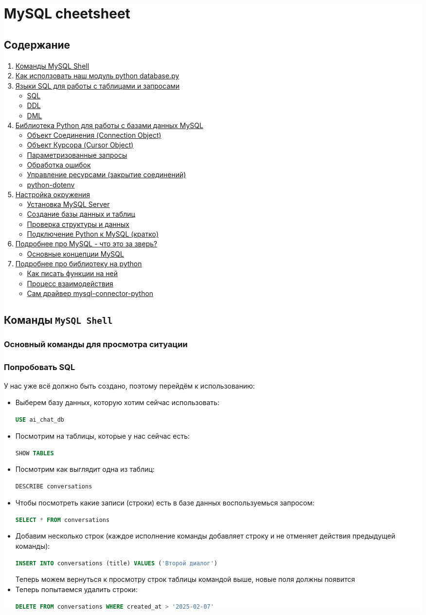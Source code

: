 # MySQL cheetsheet

## Содержание

1. [Команды MySQL Shell](#команды-mysql-shell)
2. [Как исползовать наш модуль python database.py](#как-исползовать-наш-модуль-python-databasepy)
3. [Языки SQL для работы с таблицами и запросами](#языки-sql-для-работы-с-таблицами-и-запросами)
   - [SQL](#sql)
   - [DDL](#ddl)
   - [DML](#dml)
4. [Библиотека Python для работы с базами данных MySQL](#библиотека-python-для-работы-с-базами-данных-mysql)
   - [Объект Соединения (Connection Object)](#объект-соединения-connection-object)
   - [Объект Курсора (Cursor Object)](#объект-курсора-cursor-object)
   - [Параметризованные запросы](#параметризованные-запросы)
   - [Обработка ошибок](#обработка-ошибок)
   - [Управление ресурсами (закрытие соединений)](#управление-ресурсами-закрытие-соединений)
   - [python-dotenv](#python-dotenv)
5. [Настройка окружения](#настройка-окружения)
   - [Установка MySQL Server](#установка-mysql-server)
   - [Создание базы данных и таблиц](#создание-базы-данных-и-таблиц)
   - [Проверка структуры и данных](#проверка-структуры-и-данных)
   - [Подключение Python к MySQL (кратко)](#подключение-python-к-mysql-кратко)
6. [Подробнее про MySQL - что это за зверь?](#подробнее-про-mysql---что-это-за-зверь)
   - [Основные концепции MySQL](#основные-концепции-mysql)
7. [Подробнее про библиотеку на python](#подробнее-про-библиотеку-на-python)
   - [Как писать функции на ней](#как-писать-функции-на-ней)
   - [Процесс взаимодействия](#процесс-взаимодействия)
   - [Сам драйвер mysql-connector-python](#сам-драйвер-mysql-connector-python)

## Команды `MySQL Shell`

### Основный команды для просмотра ситуации

### Попробовать SQL

У нас уже всё должно быть создано, поэтому перейдём к использованию:

- Выберем базу данных, которую хотим сейчас использовать:
  ```SQL
  USE ai_chat_db
  ```
- Посмотрим на таблицы, которые у нас сейчас есть:
  ```SQL
  SHOW TABLES
  ```
- Посмотрим как выглядит одна из таблиц:
  ```SQL
  DESCRIBE conversations
  ```
- Чтобы посмотреть какие записи (строки) есть в базе данных воспользуемься запросом:
  ```SQL
  SELECT * FROM conversations
  ```
- Добавим несколько строк (каждое исполнение команды добавляет строку и не отменяет действия предыдущей команды):
  ```SQL
  INSERT INTO conversations (title) VALUES ('Второй диалог')
  ```
  Теперь можем вернуться к просмотру строк таблицы командой выше, новые поля должны появится
- Теперь попытаемся удалить строки:
  ```SQL
  DELETE FROM conversations WHERE created_at > '2025-02-07'
  ```
